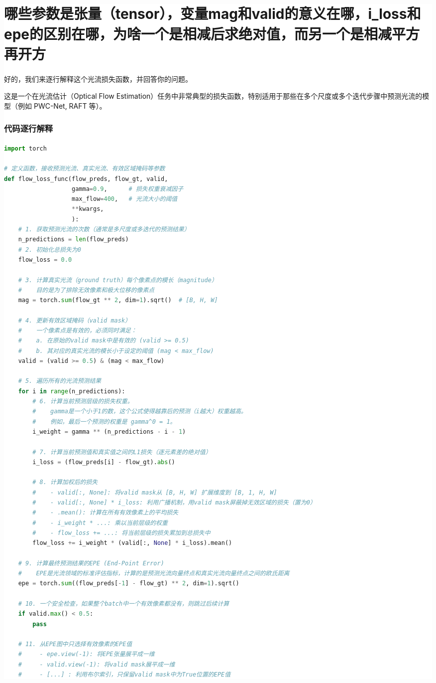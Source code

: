 # 哪些参数是张量（tensor），变量mag和valid的意义在哪，i_loss和epe的区别在哪，为啥一个是相减后求绝对值，而另一个是相减平方再开方


好的，我们来逐行解释这个光流损失函数，并回答你的问题。

这是一个在光流估计（Optical Flow Estimation）任务中非常典型的损失函数，特别适用于那些在多个尺度或多个迭代步骤中预测光流的模型（例如 PWC-Net, RAFT 等）。

### 代码逐行解释

```python
import torch

# 定义函数，接收预测光流、真实光流、有效区域掩码等参数
def flow_loss_func(flow_preds, flow_gt, valid,
                   gamma=0.9,      # 损失权重衰减因子
                   max_flow=400,   # 光流大小的阈值
                   **kwargs,
                   ):
    # 1. 获取预测光流的次数（通常是多尺度或多迭代的预测结果）
    n_predictions = len(flow_preds)
    # 2. 初始化总损失为0
    flow_loss = 0.0

    # 3. 计算真实光流（ground truth）每个像素点的模长（magnitude）
    #    目的是为了排除无效像素和极大位移的像素点
    mag = torch.sum(flow_gt ** 2, dim=1).sqrt()  # [B, H, W]

    # 4. 更新有效区域掩码（valid mask）
    #    一个像素点是有效的，必须同时满足：
    #    a. 在原始的valid mask中是有效的 (valid >= 0.5)
    #    b. 其对应的真实光流的模长小于设定的阈值 (mag < max_flow)
    valid = (valid >= 0.5) & (mag < max_flow)

    # 5. 遍历所有的光流预测结果
    for i in range(n_predictions):
        # 6. 计算当前预测层级的损失权重。
        #    gamma是一个小于1的数，这个公式使得越靠后的预测（i越大）权重越高。
        #    例如，最后一个预测的权重是 gamma^0 = 1。
        i_weight = gamma ** (n_predictions - i - 1)

        # 7. 计算当前预测值和真实值之间的L1损失（逐元素差的绝对值）
        i_loss = (flow_preds[i] - flow_gt).abs()

        # 8. 计算加权后的损失
        #    - valid[:, None]: 将valid mask从 [B, H, W] 扩展维度到 [B, 1, H, W]
        #    - valid[:, None] * i_loss: 利用广播机制，用valid mask屏蔽掉无效区域的损失（置为0）
        #    - .mean(): 计算在所有有效像素上的平均损失
        #    - i_weight * ...: 乘以当前层级的权重
        #    - flow_loss += ...: 将当前层级的损失累加到总损失中
        flow_loss += i_weight * (valid[:, None] * i_loss).mean()

    # 9. 计算最终预测结果的EPE (End-Point Error)
    #    EPE是光流领域的标准评估指标，计算的是预测光流向量终点和真实光流向量终点之间的欧氏距离
    epe = torch.sum((flow_preds[-1] - flow_gt) ** 2, dim=1).sqrt()

    # 10. 一个安全检查，如果整个batch中一个有效像素都没有，则跳过后续计算
    if valid.max() < 0.5:
        pass

    # 11. 从EPE图中只选择有效像素的EPE值
    #     - epe.view(-1): 将EPE张量展平成一维
    #     - valid.view(-1): 将valid mask展平成一维
    #     - [...] : 利用布尔索引，只保留valid mask中为True位置的EPE值
```